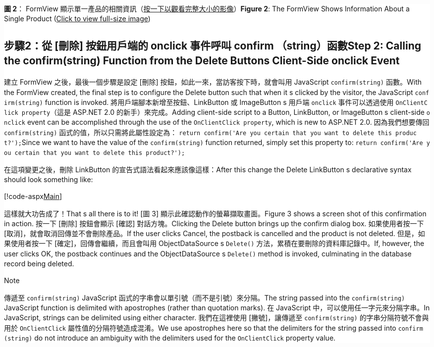 <span data-ttu-id="d0b01-143">**圖 2**： FormView 顯示單一產品的相關資訊（[按一下以觀看完整大小的影像](adding-client-side-confirmation-when-deleting-cs/_static/image4.png)）</span><span class="sxs-lookup"><span data-stu-id="d0b01-143">**Figure 2**: The FormView Shows Information About a Single Product ([Click to view full-size image](adding-client-side-confirmation-when-deleting-cs/_static/image4.png))</span></span>

## <a name="step-2-calling-the-confirmstring-function-from-the-delete-buttons-client-side-onclick-event"></a><span data-ttu-id="d0b01-144">步驟2：從 [刪除] 按鈕用戶端的 onclick 事件呼叫 confirm （string）函數</span><span class="sxs-lookup"><span data-stu-id="d0b01-144">Step 2: Calling the confirm(string) Function from the Delete Buttons Client-Side onclick Event</span></span>

<span data-ttu-id="d0b01-145">建立 FormView 之後，最後一個步驟是設定 [刪除] 按鈕，如此一來，當訪客按下時，就會叫用 JavaScript `confirm(string)` 函數。</span><span class="sxs-lookup"><span data-stu-id="d0b01-145">With the FormView created, the final step is to configure the Delete button such that when it s clicked by the visitor, the JavaScript `confirm(string)` function is invoked.</span></span> <span data-ttu-id="d0b01-146">將用戶端腳本新增至按鈕、LinkButton 或 ImageButton s 用戶端 `onclick` 事件可以透過使用 `OnClientClick property`（這是 ASP.NET 2.0 的新手）來完成。</span><span class="sxs-lookup"><span data-stu-id="d0b01-146">Adding client-side script to a Button, LinkButton, or ImageButton s client-side `onclick` event can be accomplished through the use of the `OnClientClick property`, which is new to ASP.NET 2.0.</span></span> <span data-ttu-id="d0b01-147">因為我們想要傳回 `confirm(string)` 函式的值，所以只需將此屬性設定為： `return confirm('Are you certain that you want to delete this product?');`</span><span class="sxs-lookup"><span data-stu-id="d0b01-147">Since we want to have the value of the `confirm(string)` function returned, simply set this property to: `return confirm('Are you certain that you want to delete this product?');`</span></span>

<span data-ttu-id="d0b01-148">在這項變更之後，刪除 LinkButton 的宣告式語法看起來應該像這樣：</span><span class="sxs-lookup"><span data-stu-id="d0b01-148">After this change the Delete LinkButton s declarative syntax should look something like:</span></span>

[!code-aspx[Main](adding-client-side-confirmation-when-deleting-cs/samples/sample3.aspx)]

<span data-ttu-id="d0b01-149">這樣就大功告成了！</span><span class="sxs-lookup"><span data-stu-id="d0b01-149">That s all there is to it!</span></span> <span data-ttu-id="d0b01-150">[圖 3] 顯示此確認動作的螢幕擷取畫面。</span><span class="sxs-lookup"><span data-stu-id="d0b01-150">Figure 3 shows a screen shot of this confirmation in action.</span></span> <span data-ttu-id="d0b01-151">按一下 [刪除] 按鈕會顯示 [確認] 對話方塊。</span><span class="sxs-lookup"><span data-stu-id="d0b01-151">Clicking the Delete button brings up the confirm dialog box.</span></span> <span data-ttu-id="d0b01-152">如果使用者按一下 [取消]，就會取消回傳並不會刪除產品。</span><span class="sxs-lookup"><span data-stu-id="d0b01-152">If the user clicks Cancel, the postback is cancelled and the product is not deleted.</span></span> <span data-ttu-id="d0b01-153">但是，如果使用者按一下 [確定]，回傳會繼續，而且會叫用 ObjectDataSource s `Delete()` 方法，累積在要刪除的資料庫記錄中。</span><span class="sxs-lookup"><span data-stu-id="d0b01-153">If, however, the user clicks OK, the postback continues and the ObjectDataSource s `Delete()` method is invoked, culminating in the database record being deleted.</span></span>

> [!NOTE]
> <span data-ttu-id="d0b01-154">傳遞至 `confirm(string)` JavaScript 函式的字串會以單引號（而不是引號）來分隔。</span><span class="sxs-lookup"><span data-stu-id="d0b01-154">The string passed into the `confirm(string)` JavaScript function is delimited with apostrophes (rather than quotation marks).</span></span> <span data-ttu-id="d0b01-155">在 JavaScript 中，可以使用任一字元來分隔字串。</span><span class="sxs-lookup"><span data-stu-id="d0b01-155">In JavaScript, strings can be delimited using either character.</span></span> <span data-ttu-id="d0b01-156">我們在這裡使用 [撇號]，讓傳遞至 `confirm(string)` 的字串分隔符號不會與用於 `OnClientClick` 屬性值的分隔符號造成混淆。</span><span class="sxs-lookup"><span data-stu-id="d0b01-156">We use apostrophes here so that the delimiters for the string passed into `confirm(string)` do not introduce an ambiguity with the delimiters used for the `OnClientClick` property value.</span></span>
